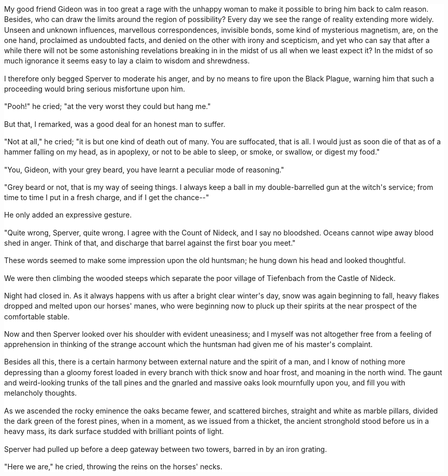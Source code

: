 My good friend Gideon was in too great a rage with the unhappy woman to make it possible to bring him back to calm reason. Besides, who can draw the limits around the region of possibility? Every day we see the range of reality extending more widely. Unseen and unknown influences, marvellous correspondences, invisible bonds, some kind of mysterious magnetism, are, on the one hand, proclaimed as undoubted facts, and denied on the other with irony and scepticism, and yet who can say that after a while there will not be some astonishing revelations breaking in in the midst of us all when we least expect it? In the midst of so much ignorance it seems easy to lay a claim to wisdom and shrewdness.

I therefore only begged Sperver to moderate his anger, and by no means to fire upon the Black Plague, warning him that such a proceeding would bring serious misfortune upon him.

"Pooh!" he cried; "at the very worst they could but hang me."

But that, I remarked, was a good deal for an honest man to suffer.

"Not at all," he cried; "it is but one kind of death out of many. You are suffocated, that is all. I would just as soon die of that as of a hammer falling on my head, as in apoplexy, or not to be able to sleep, or smoke, or swallow, or digest my food."

"You, Gideon, with your grey beard, you have learnt a peculiar mode of reasoning."

"Grey beard or not, that is my way of seeing things. I always keep a ball in my double-barrelled gun at the witch's service; from time to time I put in a fresh charge, and if I get the chance--"

He only added an expressive gesture.

"Quite wrong, Sperver, quite wrong. I agree with the Count of Nideck, and I say no bloodshed. Oceans cannot wipe away blood shed in anger. Think of that, and discharge that barrel against the first boar you meet."

These words seemed to make some impression upon the old huntsman; he hung down his head and looked thoughtful.

We were then climbing the wooded steeps which separate the poor village of Tiefenbach from the Castle of Nideck.

Night had closed in. As it always happens with us after a bright clear winter's day, snow was again beginning to fall, heavy flakes dropped and melted upon our horses' manes, who were beginning now to pluck up their spirits at the near prospect of the comfortable stable.

Now and then Sperver looked over his shoulder with evident uneasiness; and I myself was not altogether free from a feeling of apprehension in thinking of the strange account which the huntsman had given me of his master's complaint.

Besides all this, there is a certain harmony between external nature and the spirit of a man, and I know of nothing more depressing than a gloomy forest loaded in every branch with thick snow and hoar frost, and moaning in the north wind. The gaunt and weird-looking trunks of the tall pines and the gnarled and massive oaks look mournfully upon you, and fill you with melancholy thoughts.

As we ascended the rocky eminence the oaks became fewer, and scattered birches, straight and white as marble pillars, divided the dark green of the forest pines, when in a moment, as we issued from a thicket, the ancient stronghold stood before us in a heavy mass, its dark surface studded with brilliant points of light.

Sperver had pulled up before a deep gateway between two towers, barred in by an iron grating.

"Here we are," he cried, throwing the reins on the horses' necks.
